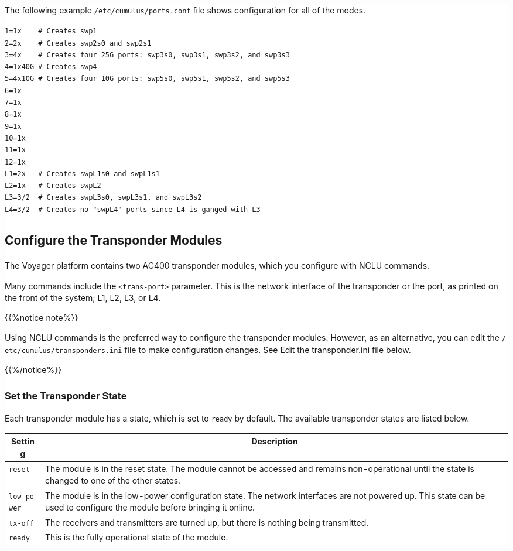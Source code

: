 The following example `/etc/cumulus/ports.conf` file shows configuration
for all of the modes.

    1=1x    # Creates swp1
    2=2x    # Creates swp2s0 and swp2s1
    3=4x    # Creates four 25G ports: swp3s0, swp3s1, swp3s2, and swp3s3
    4=1x40G # Creates swp4
    5=4x10G # Creates four 10G ports: swp5s0, swp5s1, swp5s2, and swp5s3
    6=1x
    7=1x
    8=1x
    9=1x
    10=1x
    11=1x
    12=1x
    L1=2x   # Creates swpL1s0 and swpL1s1
    L2=1x   # Creates swpL2
    L3=3/2  # Creates swpL3s0, swpL3s1, and swpL3s2
    L4=3/2  # Creates no "swpL4" ports since L4 is ganged with L3

## Configure the Transponder Modules

The Voyager platform contains two AC400 transponder modules, which you
configure with NCLU commands.

Many commands include the `<trans-port>` parameter. This is the network
interface of the transponder or the port, as printed on the front of the
system; L1, L2, L3, or L4.

{{%notice note%}}

Using NCLU commands is the preferred way to configure the transponder
modules. However, as an alternative, you can edit the
`/etc/cumulus/transponders.ini` file to make configuration changes. See
[Edit the transponder.ini file](#edit-the-transponders-ini-file)
below.

{{%/notice%}}

### Set the Transponder State

Each transponder module has a state, which is set to `ready` by default.
The available transponder states are listed below.

| Setting     | Description                                                                                                                                                              |
| ----------- | ------------------------------------------------------------------------------------------------------------------------------------------------------------------------ |
| `reset`     | The module is in the reset state. The module cannot be accessed and remains non-operational until the state is changed to one of the other states.                       |
| `low-power` | The module is in the low-power configuration state. The network interfaces are not powered up. This state can be used to configure the module before bringing it online. |
| `tx-off`    | The receivers and transmitters are turned up, but there is nothing being transmitted.                                                                                    |
| `ready`     | This is the fully operational state of the module.                                                                                                                       |
